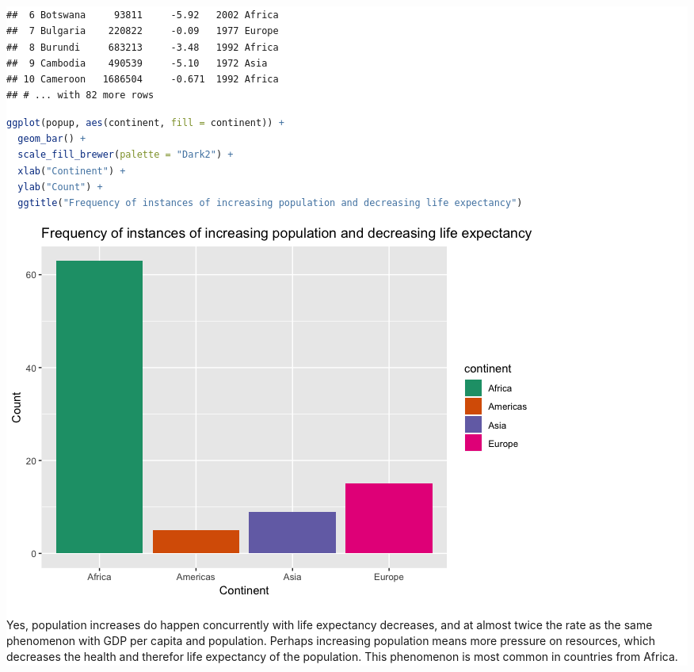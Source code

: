     ##  6 Botswana     93811     -5.92   2002 Africa   
    ##  7 Bulgaria    220822     -0.09   1977 Europe   
    ##  8 Burundi     683213     -3.48   1992 Africa   
    ##  9 Cambodia    490539     -5.10   1972 Asia     
    ## 10 Cameroon   1686504     -0.671  1992 Africa   
    ## # ... with 82 more rows

``` r
ggplot(popup, aes(continent, fill = continent)) +
  geom_bar() +
  scale_fill_brewer(palette = "Dark2") +
  xlab("Continent") +
  ylab("Count") +
  ggtitle("Frequency of instances of increasing population and decreasing life expectancy")
```

![](hw03_files/figure-markdown_github/bar%20graph%20of%20incr%20pop,%20decr%20lifeExp-1.png)

Yes, population increases do happen concurrently with life expectancy decreases, and at almost twice the rate as the same phenomenon with GDP per capita and population. Perhaps increasing population means more pressure on resources, which decreases the health and therefor life expectancy of the population. This phenomenon is most common in countries from Africa.

